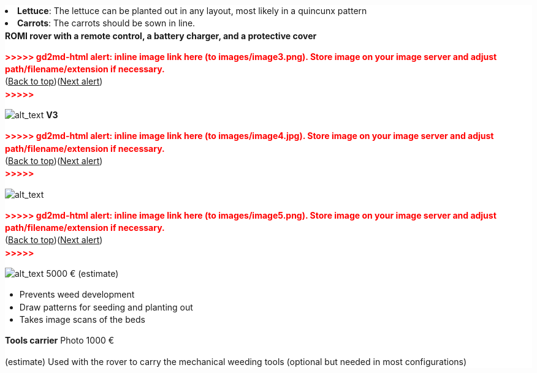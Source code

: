 <li><strong>Lettuce</strong>: The lettuce can be planted out in any layout, most likely in a quincunx pattern

<li><strong>Carrots</strong>: The carrots should be sown in line.
</li>
</ol>
   </td>
  </tr>
  <tr>
   <td><strong>ROMI rover with a remote control, a battery charger, and a protective cover</strong>
   </td>
   <td>

<p id="gdcalert3" ><span style="color: red; font-weight: bold">>>>>>  gd2md-html alert: inline image link here (to images/image3.png). Store image on your image server and adjust path/filename/extension if necessary. </span><br>(<a href="#">Back to top</a>)(<a href="#gdcalert4">Next alert</a>)<br><span style="color: red; font-weight: bold">>>>>> </span></p>


<img src="images/image3.png" width="" alt="alt_text" title="image_tooltip">
<strong> V3</strong>
<p>


<p id="gdcalert4" ><span style="color: red; font-weight: bold">>>>>>  gd2md-html alert: inline image link here (to images/image4.jpg). Store image on your image server and adjust path/filename/extension if necessary. </span><br>(<a href="#">Back to top</a>)(<a href="#gdcalert5">Next alert</a>)<br><span style="color: red; font-weight: bold">>>>>> </span></p>


<img src="images/image4.jpg" width="" alt="alt_text" title="image_tooltip">

<p>


<p id="gdcalert5" ><span style="color: red; font-weight: bold">>>>>>  gd2md-html alert: inline image link here (to images/image5.png). Store image on your image server and adjust path/filename/extension if necessary. </span><br>(<a href="#">Back to top</a>)(<a href="#gdcalert6">Next alert</a>)<br><span style="color: red; font-weight: bold">>>>>> </span></p>


<img src="images/image5.png" width="" alt="alt_text" title="image_tooltip">

   </td>
   <td>5000 € (estimate)
   </td>
   <td>
<ul>

<li>Prevents weed development

<li>Draw patterns for seeding and planting out

<li>Takes image scans of the beds
</li>
</ul>
   </td>
  </tr>
  <tr>
   <td><strong>Tools carrier</strong>
   </td>
   <td>Photo
   </td>
   <td>1000 €
<p>
(estimate)
   </td>
   <td>Used with the rover to carry the mechanical weeding tools (optional but needed in most configurations)